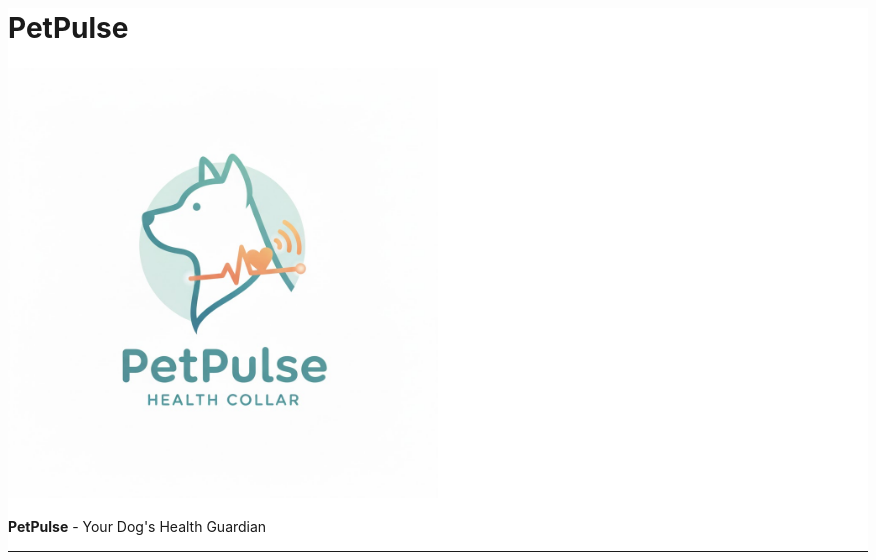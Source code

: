 # PetPulse

<img src="https://github.com/carolinecummings19/comm4190_F25_Product_Task/blob/main/petpulse_logo.jpg" alt="Logo" width="50%">

**PetPulse** - Your Dog's Health Guardian

---
